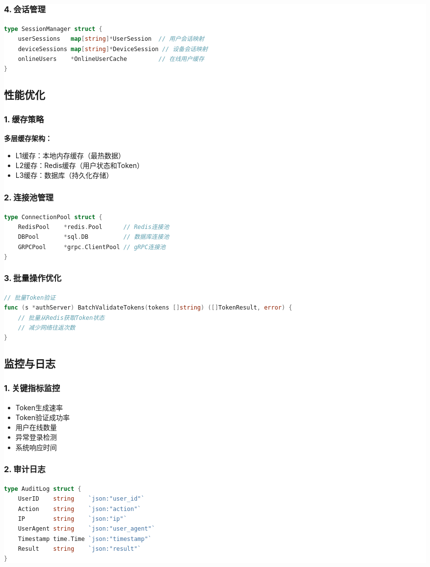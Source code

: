 ### 4. 会话管理

```go
type SessionManager struct {
    userSessions   map[string]*UserSession  // 用户会话映射
    deviceSessions map[string]*DeviceSession // 设备会话映射
    onlineUsers    *OnlineUserCache         // 在线用户缓存
}
```

## 性能优化

### 1. 缓存策略

**多层缓存架构：**
- L1缓存：本地内存缓存（最热数据）
- L2缓存：Redis缓存（用户状态和Token）
- L3缓存：数据库（持久化存储）

### 2. 连接池管理

```go
type ConnectionPool struct {
    RedisPool    *redis.Pool      // Redis连接池
    DBPool       *sql.DB          // 数据库连接池
    GRPCPool     *grpc.ClientPool // gRPC连接池
}
```

### 3. 批量操作优化

```go
// 批量Token验证
func (s *authServer) BatchValidateTokens(tokens []string) ([]TokenResult, error) {
    // 批量从Redis获取Token状态
    // 减少网络往返次数
}
```

## 监控与日志

### 1. 关键指标监控

- Token生成速率
- Token验证成功率
- 用户在线数量
- 异常登录检测
- 系统响应时间

### 2. 审计日志

```go
type AuditLog struct {
    UserID    string    `json:"user_id"`
    Action    string    `json:"action"`
    IP        string    `json:"ip"`
    UserAgent string    `json:"user_agent"`
    Timestamp time.Time `json:"timestamp"`
    Result    string    `json:"result"`
}
```
